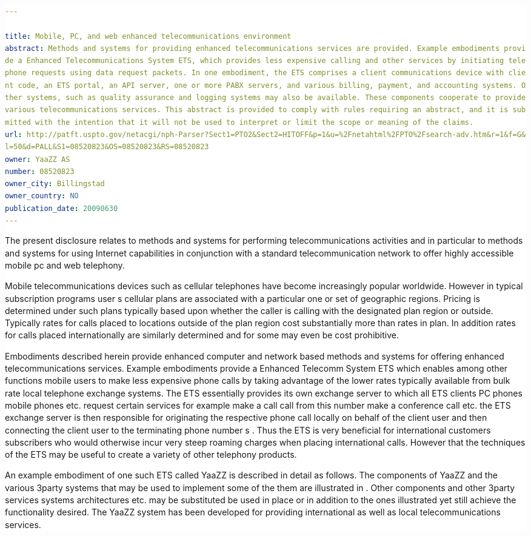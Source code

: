 ```yaml
---

title: Mobile, PC, and web enhanced telecommunications environment
abstract: Methods and systems for providing enhanced telecommunications services are provided. Example embodiments provide a Enhanced Telecommunications System ETS, which provides less expensive calling and other services by initiating telephone requests using data request packets. In one embodiment, the ETS comprises a client communications device with client code, an ETS portal, an API server, one or more PABX servers, and various billing, payment, and accounting systems. Other systems, such as quality assurance and logging systems may also be available. These components cooperate to provide various telecommunications services. This abstract is provided to comply with rules requiring an abstract, and it is submitted with the intention that it will not be used to interpret or limit the scope or meaning of the claims.
url: http://patft.uspto.gov/netacgi/nph-Parser?Sect1=PTO2&Sect2=HITOFF&p=1&u=%2Fnetahtml%2FPTO%2Fsearch-adv.htm&r=1&f=G&l=50&d=PALL&S1=08520823&OS=08520823&RS=08520823
owner: YaaZZ AS
number: 08520823
owner_city: Billingstad
owner_country: NO
publication_date: 20090630
---
```

The present disclosure relates to methods and systems for performing telecommunications activities and in particular to methods and systems for using Internet capabilities in conjunction with a standard telecommunication network to offer highly accessible mobile pc and web telephony.

Mobile telecommunications devices such as cellular telephones have become increasingly popular worldwide. However in typical subscription programs user s cellular plans are associated with a particular one or set of geographic regions. Pricing is determined under such plans typically based upon whether the caller is calling with the designated plan region or outside. Typically rates for calls placed to locations outside of the plan region cost substantially more than rates in plan. In addition rates for calls placed internationally are similarly determined and for some may even be cost prohibitive.

Embodiments described herein provide enhanced computer and network based methods and systems for offering enhanced telecommunications services. Example embodiments provide a Enhanced Telecomm System ETS which enables among other functions mobile users to make less expensive phone calls by taking advantage of the lower rates typically available from bulk rate local telephone exchange systems. The ETS essentially provides its own exchange server to which all ETS clients PC phones mobile phones etc. request certain services for example make a call call from this number make a conference call etc. the ETS exchange server is then responsible for originating the respective phone call locally on behalf of the client user and then connecting the client user to the terminating phone number s . Thus the ETS is very beneficial for international customers subscribers who would otherwise incur very steep roaming charges when placing international calls. However that the techniques of the ETS may be useful to create a variety of other telephony products.

An example embodiment of one such ETS called YaaZZ is described in detail as follows. The components of YaaZZ and the various 3party systems that may be used to implement some of the them are illustrated in . Other components and other 3party services systems architectures etc. may be substituted be used in place or in addition to the ones illustrated yet still achieve the functionality desired. The YaaZZ system has been developed for providing international as well as local telecommunications services.
